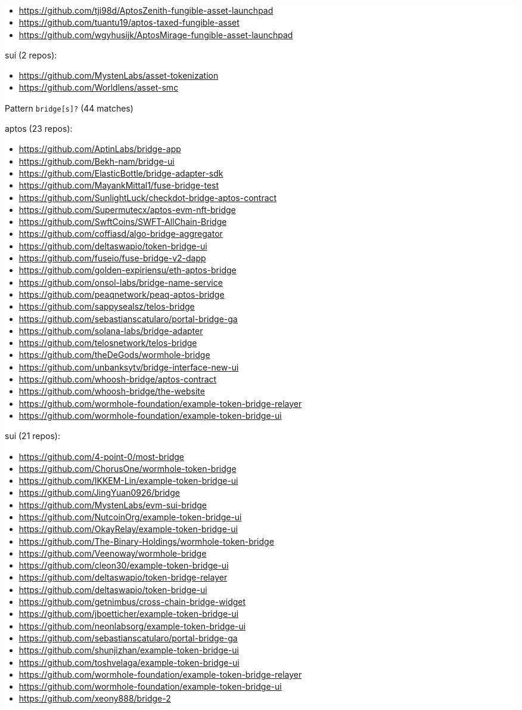- https://github.com/tji98d/AptosZenith-fungible-asset-launchpad
- https://github.com/tuantu19/aptos-taxed-fungible-asset
- https://github.com/wgyhusijk/AptosMirage-fungible-asset-launchpad

sui (2 repos):
- https://github.com/MystenLabs/asset-tokenization
- https://github.com/Worldlens/asset-smc

Pattern `bridge[s]?` (44 matches)

aptos (23 repos):
- https://github.com/AptinLabs/bridge-app
- https://github.com/Bekh-nam/bridge-ui
- https://github.com/ElasticBottle/bridge-adapter-sdk
- https://github.com/MayankMittal1/fuse-bridge-test
- https://github.com/SunlightLuck/checkdot-bridge-aptos-contract
- https://github.com/Supermutecx/aptos-evm-nft-bridge
- https://github.com/SwftCoins/SWFT-AllChain-Bridge
- https://github.com/coffiasd/algo-bridge-aggregator
- https://github.com/deltaswapio/token-bridge-ui
- https://github.com/fuseio/fuse-bridge-v2-dapp
- https://github.com/golden-expiriensu/eth-aptos-bridge
- https://github.com/onsol-labs/bridge-name-service
- https://github.com/peaqnetwork/peaq-aptos-bridge
- https://github.com/sappysealsz/telos-bridge
- https://github.com/sebastianscatularo/portal-bridge-ga
- https://github.com/solana-labs/bridge-adapter
- https://github.com/telosnetwork/telos-bridge
- https://github.com/theDeGods/wormhole-bridge
- https://github.com/unbanksytv/bridge-interface-new-ui
- https://github.com/whoosh-bridge/aptos-contract
- https://github.com/whoosh-bridge/the-website
- https://github.com/wormhole-foundation/example-token-bridge-relayer
- https://github.com/wormhole-foundation/example-token-bridge-ui

sui (21 repos):
- https://github.com/4-point-0/most-bridge
- https://github.com/ChorusOne/wormhole-token-bridge
- https://github.com/IKKEM-Lin/example-token-bridge-ui
- https://github.com/JingYuan0926/bridge
- https://github.com/MystenLabs/evm-sui-bridge
- https://github.com/NutcoinOrg/example-token-bridge-ui
- https://github.com/OkayRelay/example-token-bridge-ui
- https://github.com/The-Binary-Holdings/wormhole-token-bridge
- https://github.com/Veenoway/wormhole-bridge
- https://github.com/cleon30/example-token-bridge-ui
- https://github.com/deltaswapio/token-bridge-relayer
- https://github.com/deltaswapio/token-bridge-ui
- https://github.com/getnimbus/cross-chain-bridge-widget
- https://github.com/jboetticher/example-token-bridge-ui
- https://github.com/neonlabsorg/example-token-bridge-ui
- https://github.com/sebastianscatularo/portal-bridge-ga
- https://github.com/shunjizhan/example-token-bridge-ui
- https://github.com/toshvelaga/example-token-bridge-ui
- https://github.com/wormhole-foundation/example-token-bridge-relayer
- https://github.com/wormhole-foundation/example-token-bridge-ui
- https://github.com/xeony888/bridge-2
